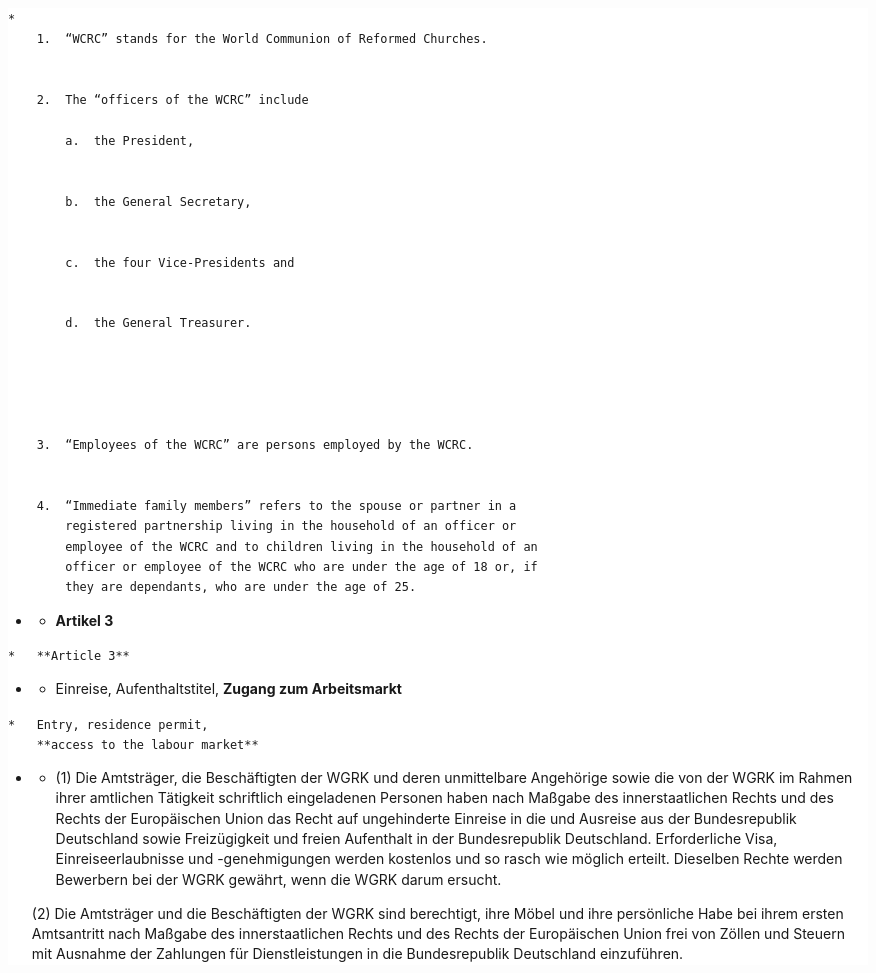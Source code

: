 
    *
        1.  “WCRC” stands for the World Communion of Reformed Churches.


        2.  The “officers of the WCRC” include

            a.  the President,


            b.  the General Secretary,


            c.  the four Vice-Presidents and


            d.  the General Treasurer.





        3.  “Employees of the WCRC” are persons employed by the WCRC.


        4.  “Immediate family members” refers to the spouse or partner in a
            registered partnership living in the household of an officer or
            employee of the WCRC and to children living in the household of an
            officer or employee of the WCRC who are under the age of 18 or, if
            they are dependants, who are under the age of 25.






*    *   **Artikel 3**

    *   **Article 3**


*    *   Einreise, Aufenthaltstitel,
        **Zugang zum Arbeitsmarkt**

    *   Entry, residence permit,
        **access to the labour market**


*    *   (1) Die Amtsträger, die Beschäftigten der WGRK und deren unmittelbare
        Angehörige sowie die von der WGRK im Rahmen ihrer amtlichen Tätigkeit
        schriftlich eingeladenen Personen haben nach Maßgabe des
        innerstaatlichen Rechts und des Rechts der Europäischen Union das
        Recht auf ungehinderte Einreise in die und Ausreise aus der
        Bundesrepublik Deutschland sowie Freizügigkeit und freien Aufenthalt
        in der Bundesrepublik Deutschland. Erforderliche Visa,
        Einreiseerlaubnisse und -genehmigungen werden kostenlos und so rasch
        wie möglich erteilt. Dieselben Rechte werden Bewerbern bei der WGRK
        gewährt, wenn die WGRK darum ersucht.

        (2) Die Amtsträger und die Beschäftigten der WGRK sind berechtigt,
        ihre Möbel und ihre persönliche Habe bei ihrem ersten Amtsantritt nach
        Maßgabe des innerstaatlichen Rechts und des Rechts der Europäischen
        Union frei von Zöllen und Steuern mit Ausnahme der Zahlungen für
        Dienstleistungen in die Bundesrepublik Deutschland einzuführen.
